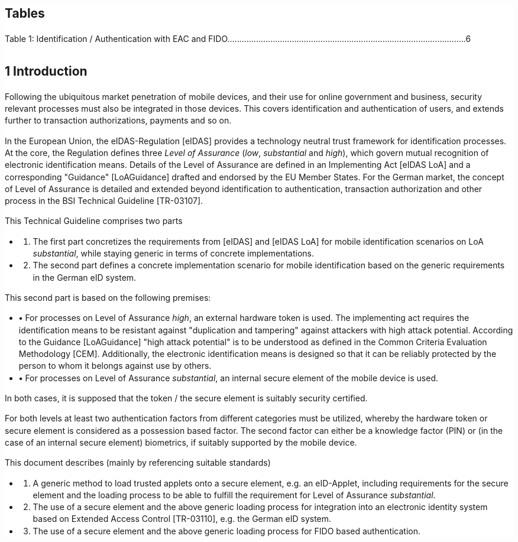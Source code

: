 ## Tables

Table 1: Identification / Authentication with EAC and FIDO....................................................................................................6

## <span id="page-4-0"></span>1 Introduction

Following the ubiquitous market penetration of mobile devices, and their use for online government and business, security relevant processes must also be integrated in those devices. This covers identification and authentication of users, and extends further to transaction authorizations, payments and so on.

In the European Union, the eIDAS-Regulation [eIDAS] provides a technology neutral trust framework for identification processes. At the core, the Regulation defines three *Level of Assurance* (*low*, *substantial* and *high*), which govern mutual recognition of electronic identification means. Details of the Level of Assurance are defined in an Implementing Act [eIDAS LoA] and a corresponding "Guidance" [LoAGuidance] drafted and endorsed by the EU Member States. For the German market, the concept of Level of Assurance is detailed and extended beyond identification to authentication, transaction authorization and other process in the BSI Technical Guideline [TR-03107].

This Technical Guideline comprises two parts

- 1. The first part concretizes the requirements from [eIDAS] and [eIDAS LoA] for mobile identification scenarios on LoA *substantial*, while staying generic in terms of concrete implementations.
- 2. The second part defines a concrete implementation scenario for mobile identification based on the generic requirements in the German eID system.

This second part is based on the following premises:

- **•** For processes on Level of Assurance *high*, an external hardware token is used. The implementing act requires the identification means to be resistant against "duplication and tampering" against attackers with high attack potential. According to the Guidance [LoAGuidance] "high attack potential" is to be understood as defined in the Common Criteria Evaluation Methodology [CEM]. Additionally, the electronic identification means is designed so that it can be reliably protected by the person to whom it belongs against use by others.
- **•** For processes on Level of Assurance *substantial*, an internal secure element of the mobile device is used.

In both cases, it is supposed that the token / the secure element is suitably security certified.

For both levels at least two authentication factors from different categories must be utilized, whereby the hardware token or secure element is considered as a possession based factor. The second factor can either be a knowledge factor (PIN) or (in the case of an internal secure element) biometrics, if suitably supported by the mobile device.

This document describes (mainly by referencing suitable standards)

- 1. A generic method to load trusted applets onto a secure element, e.g. an eID-Applet, including requirements for the secure element and the loading process to be able to fulfill the requirement for Level of Assurance *substantial*.
- 2. The use of a secure element and the above generic loading process for integration into an electronic identity system based on Extended Access Control [TR-03110], e.g. the German eID system.
- 3. The use of a secure element and the above generic loading process for FIDO based authentication.
